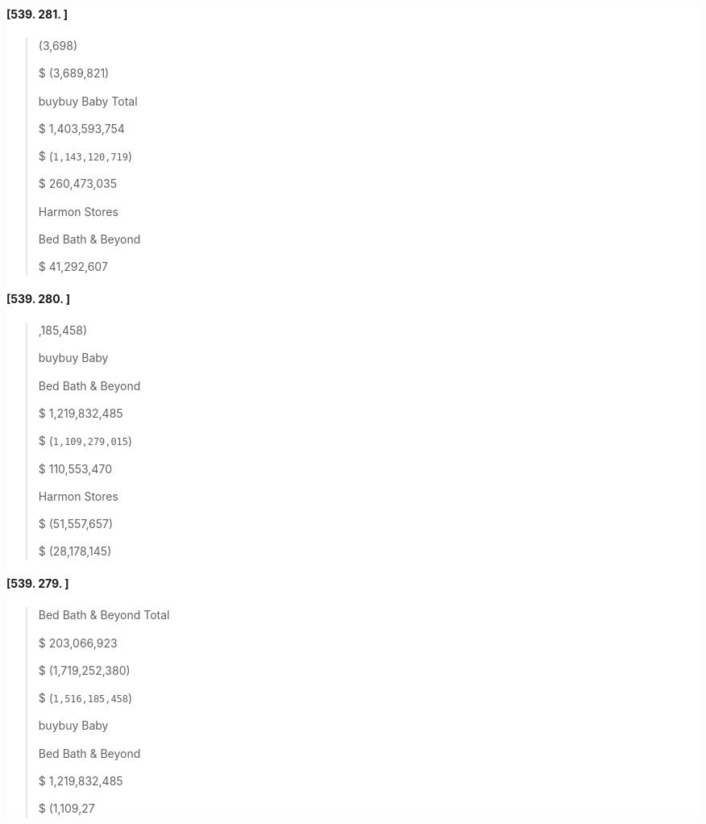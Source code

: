 #### [539. 281. ]
> \(3,698\)
> 
> \$ \(3,689,821\)
> 
> buybuy Baby Total
> 
> \$ 1,403,593,754 
> 
> \$ \(`1,143,120,719`\)
> 
> \$ 260,473,035
> 
> Harmon Stores
> 
> Bed Bath & Beyond
> 
> \$ 41,292,607

#### [539. 280. ]
> ,185,458\)
> 
> buybuy Baby
> 
> Bed Bath & Beyond
> 
> \$ 1,219,832,485 
> 
> \$ \(`1,109,279,015`\)
> 
> \$ 110,553,470
> 
> Harmon Stores
> 
> \$ \(51,557,657\)
> 
> \$ \(28,178,145\)
> 


#### [539. 279. ]
> 
> 
> Bed Bath & Beyond Total
> 
> \$ 203,066,923
> 
> \$ \(1,719,252,380\)
> 
> \$ \(`1,516,185,458`\)
> 
> buybuy Baby
> 
> Bed Bath & Beyond
> 
> \$ 1,219,832,485 
> 
> \$ \(1,109,27
